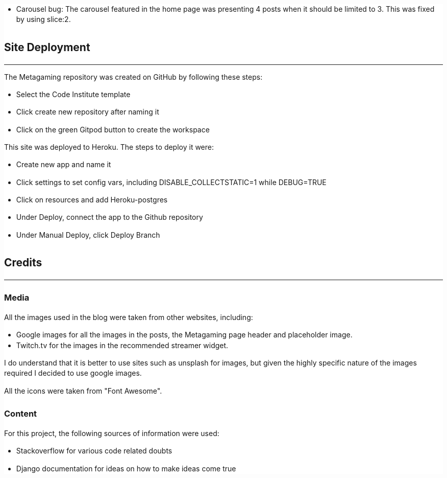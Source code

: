 - Carousel bug: The carousel featured in the home page was presenting 4 posts when it should be limited to 3. This was fixed by using slice:2. 




## Site Deployment
<a name="site-deployment"></a>

------

The Metagaming repository was created on GitHub by following these steps:

- Select the Code Institute template

- Click create new repository after naming it 

- Click on the green Gitpod button to create the workspace


This site was deployed to Heroku. The steps to deploy it were:

- Create new app and name it 

- Click settings to set config vars, including DISABLE_COLLECTSTATIC=1 while DEBUG=TRUE

- Click on resources and add Heroku-postgres

- Under Deploy, connect the app to the Github repository

- Under Manual Deploy, click Deploy Branch



## Credits
<a name="credits"></a>

------

### Media
<a name="media"></a>

All the images used in the blog were taken from other websites, including:

- Google images for all the images in the posts, the Metagaming page header and placeholder image.
- Twitch.tv for the images in the recommended streamer widget.

I do understand that it is better to use sites such as unsplash for images, but given the highly specific nature of the images required I decided to use google images.

All the icons were taken from "Font Awesome".

### Content
 <a name="content"></a>

For this project, the following sources of information were used:

- Stackoverflow for various code related doubts

- Django documentation for ideas on how to make ideas come true
